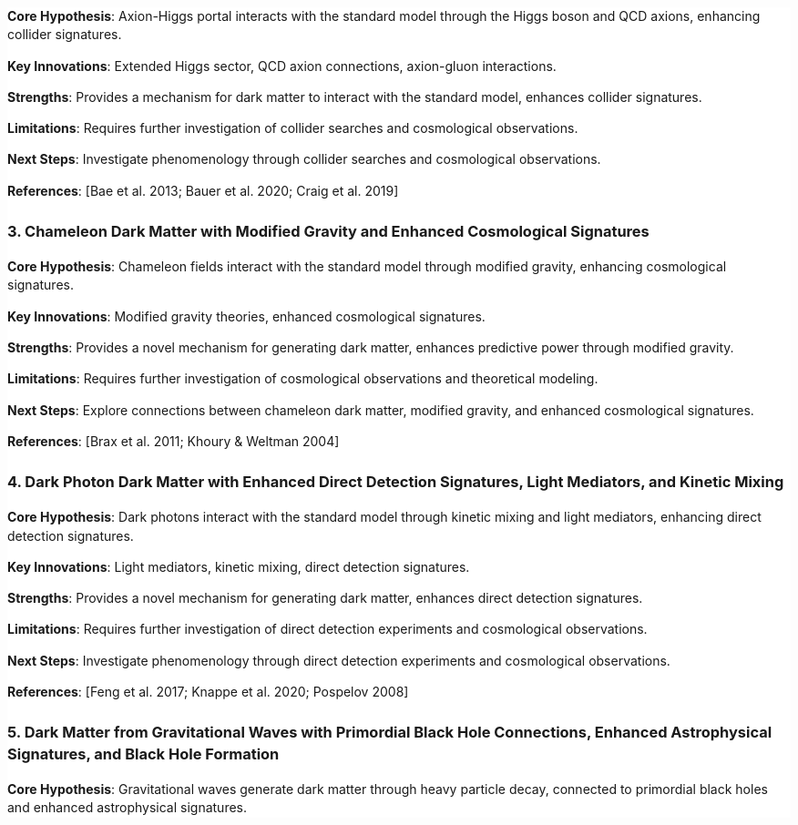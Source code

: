 **Core Hypothesis**: Axion-Higgs portal interacts with the standard model through the Higgs boson and QCD axions, enhancing collider signatures.

**Key Innovations**: Extended Higgs sector, QCD axion connections, axion-gluon interactions.

**Strengths**: Provides a mechanism for dark matter to interact with the standard model, enhances collider signatures.

**Limitations**: Requires further investigation of collider searches and cosmological observations.

**Next Steps**: Investigate phenomenology through collider searches and cosmological observations.

**References**: [Bae et al. 2013; Bauer et al. 2020; Craig et al. 2019]

### 3. Chameleon Dark Matter with Modified Gravity and Enhanced Cosmological Signatures

**Core Hypothesis**: Chameleon fields interact with the standard model through modified gravity, enhancing cosmological signatures.

**Key Innovations**: Modified gravity theories, enhanced cosmological signatures.

**Strengths**: Provides a novel mechanism for generating dark matter, enhances predictive power through modified gravity.

**Limitations**: Requires further investigation of cosmological observations and theoretical modeling.

**Next Steps**: Explore connections between chameleon dark matter, modified gravity, and enhanced cosmological signatures.

**References**: [Brax et al. 2011; Khoury & Weltman 2004]

### 4. Dark Photon Dark Matter with Enhanced Direct Detection Signatures, Light Mediators, and Kinetic Mixing

**Core Hypothesis**: Dark photons interact with the standard model through kinetic mixing and light mediators, enhancing direct detection signatures.

**Key Innovations**: Light mediators, kinetic mixing, direct detection signatures.

**Strengths**: Provides a novel mechanism for generating dark matter, enhances direct detection signatures.

**Limitations**: Requires further investigation of direct detection experiments and cosmological observations.

**Next Steps**: Investigate phenomenology through direct detection experiments and cosmological observations.

**References**: [Feng et al. 2017; Knappe et al. 2020; Pospelov 2008]

### 5. Dark Matter from Gravitational Waves with Primordial Black Hole Connections, Enhanced Astrophysical Signatures, and Black Hole Formation

**Core Hypothesis**: Gravitational waves generate dark matter through heavy particle decay, connected to primordial black holes and enhanced astrophysical signatures.
